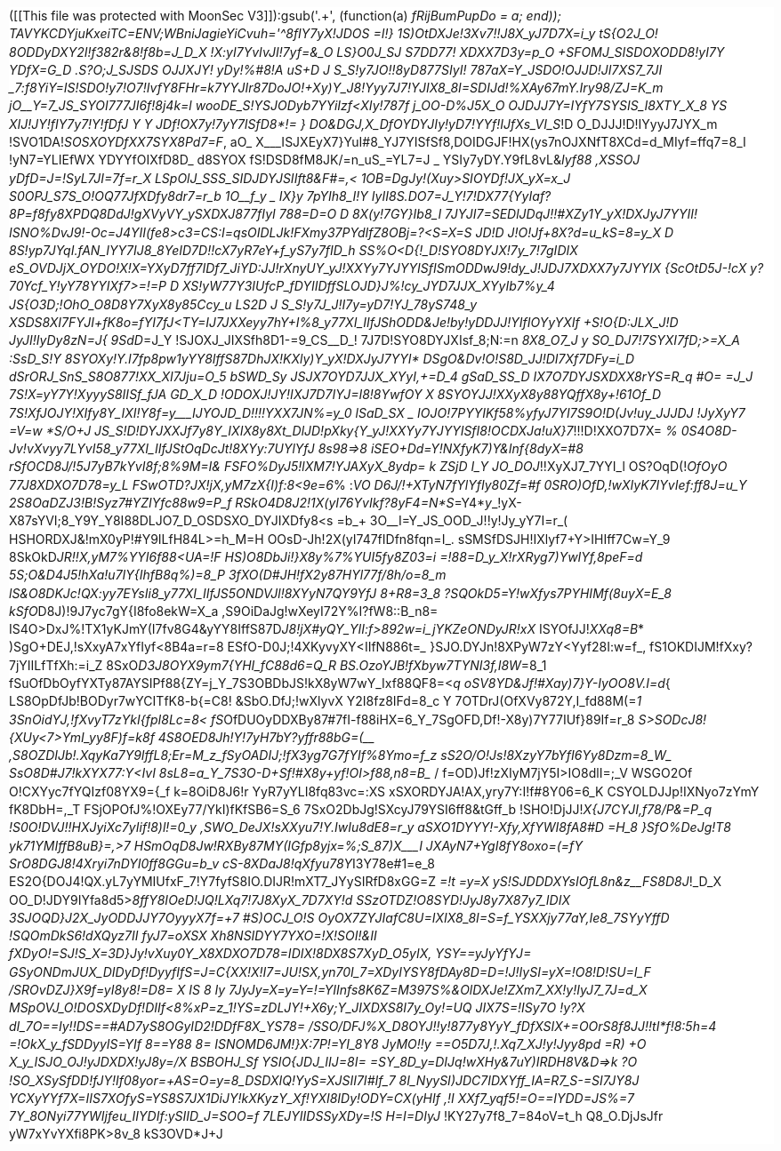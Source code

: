 ([[This file was protected with MoonSec V3]]):gsub('.+', (function(a) _fRijBumPupDo = a; end)); TAVYKCDYjuKxeiTC=_ENV;WBniJagieYiCvuh='^8fIY7yX!JDOS _=I!_} 1S)OtDXJe!3Xv7_!!J8X_yJ7D7X=i_y tS{O2J_O! 8ODDyDXY2I!f382r&__8!f8b_=J_D_X !X:yI7*YvIvJI!7yf=&_O LS}O0J_SJ _S7DD77! XDXX7D3y=p_O +SFOMJ_SISDOXODD8!yI7Y YDfX=G_D .S?O;J_SJSDS OJJXJY! yDy!%#8!_A uS+D_ J  S_S!y7JO!_!8yD877SIyI! 787aX=Y_JSDO!OJJD!JI7XS7_7JI _7:f8YiY=IS!SDO!y7!O7!IvfY8FHr=k7YYJIr87DoJO!+X*y)Y_J8!Yyy7J7!YJIX8_8I=SDIJd!%XAy67mY.Iry98/ZJ=K_m jO__Y=7_JS_SYOI777JI6f!8j4k=l _wooDE_S!_YSJODyb7YYiIzf<XIy!787f j_OO-D%J5X_O OJDJJ7Y=IYfY7SYSIS_I8XTY_X_8 YS XIJ!JY!fIY7y7!Y!fDfJ Y Y__ JDf!OX7y!7yY7ISfD8_*!=  } DO&DGJ,X_DfOYDYJIy!yD7!YYf!IJfXs_VI_S_!D O_DJJJ!D!IYyyJ7JYX_m !SVO1DA!_SOSXOYDfXX7SYX8Pd7=F_, aO_ X___ISJXEyX7}YuI#8_YJ7YISfSf8,DOIDGJF!HX(ys7nOJXNfT8XCd=d_MIyf=ffq7=8_I !yN7=YLIEfWX YDYYfOIXfD8D_ d8SYOX fS!DSD8fM8JK/=n_uS_=YL7=J _ YSIy7yDY.Y9fL8vL&__Iyf88 ,XSSOJ yDfD=J=!SyL7JI=7f=r_X LSpOlJ_SSS_SIDJDYJSIIft8&F#=,_< 1OB_=DgJy!(Xuy>SIOYDf!JX_yX=x_J *S0OPJ_S7S_O!OQ77JfXDfy8dr7=r_b 1O__f_y _ IX}y 7pY*Ih8_I!Y IyII8S.DO7=J_Y!7!DX77{YyIaf?8P=_f8fy8XPDQ8DdJ_!gXVyVY_ySXDXJ877fIyI  788=D=O D 8X(y!7GY}Ib8_I 7JYJI7=SEDlJDqJ!!#XZy1Y_yX!DXJyJ7YYII! ISNO%DvJ9!-Oc_=J4YII(fe8>c3=CS:I=qsOIDLJk!FXmy37PYdI*fZ8OBj=?_<S_=X=__S   JD!D J_!O!Jf+8X?d=u_kS_=8=y_X D 8S!yp7JYqI.fAN_IYY7IJ8_8YeID7D!!cX7yR7eY+f_yS7y7fID_h SS%O<D{!_D!SYO8DYJX!7y_7!7gIDIX eS_OVD*JjX_OYDO!X!_X=YXyD7ff7IDf7_JiYD:JJ!rXnyUY_yJ!XXYy7YJYYISfISmODDwJ9!dy_J!JDJ7XDXX7y7JYYIX {ScOtD5J-!cX y?70Ycf_Y!yY78YYIXf7>_=!=P D XS!yW77Y3IUfcP_fDYIIDffSLOJD}J%!cy_JYD7JJX_XYyIb7%y_4 JS{O3D;!_OhO_O8D8Y7XyX8y85Ccy_u LS2D_ J  S_S!y7J_J!I7y=yD7!YJ_78yS748_y XSDS8XI7FYJI+fK8o=_fYI7fJ<_TY=IJ7JXXeyy7hY+I%8_y77XI_IIfJShODD&Je!by_!yDDJJ!YIfIOYyYXIf +S!O{D:JLX_J!D JyJI!IyDy8zN=J_{ 9SdD_=J_Y !SJOXJ_JIXSfh8D1-=9_CS__D_! 7J7D!SYO8DYJXIsf_8;N:=n _8X8_O7_J y SO_DJ7!7SYXI7fD;>=X_A :SsD_S!_Y 8SYOXy!Y.I7fp8pw1yYY8IffS87DhJX!KXly)Y_yX!DXJyJ7YYI_* DSgO&Dv!_O!S8D_JJ!DI7Xf7DFy=i_D dSrORJ_SnS_S8O877!XX_XI7Jju=O_5 bSWD_Sy JSJX7OYD7JJX_XYyI,+=D_4 gSaD_SS_D IX7O7DYJSXDXX8rYS=R_q #O_= =J_J 7S!X=yY7Y!XyyyS8IISf_fJA GD_X_D !ODOXJ!JY!IXJ7D7IYJ=I8!8YwfOY X 8SYOYJJ!XXyX8y88YQffX8y+!61Of_D 7S!XfJOJY!XIfy8Y_IXI!_Y8f=y___IJYOJD_D!!!!YXX7JN%=y_0 lSaD_SX _ IOJO!7PYYIKf58%yfyJ7YI7S9O!D(Jv!uy_JJJDJ !JyXyY7 =V=w *S/O+J_ JS_S!D!DYJXXJf7y8Y_IXIX8y8Xt_DlJD!pXky{Y_yJ!XXYy7YJYYISfI8!OCDXJa!uX}7_!!!D!XXO7D7X= _% 0S4O8D-Jv!vXvyy7LYvI58_y77XI_IIfJStOqDcJt!8XYy:7UYlYfJ 8s98=>_8 iSEO+Dd=Y!NXfyK7)Y&Inf{8dyX=#_8 rSfOCD8J/!5J7yB7kYvI8f;8%9M=I_& FSFO%DyJ5!lXM7_!YJAXyX_8ydp= _k ZSjD_ I_Y JO_DOJ_!!XyXJ7_7YYI_l OS?OqD(!_OfOyO 77J8XDXO7D78=y_L FSwOTD?JX!jX,yM7zX{I)f:8<9e=6_% :_VO D6J/!+XTyN7fYlYfIy80Zf=#_f 0SRO)OfD,!wXIyK7IYvIef:ff8J=u_Y 2S8OaDZJ3!B!Syz7#YZIYfc88w9=P_f RSkO4D8J2!1X(yI76YvIkf?8yF4=N_*S_=Y4*_y__!yX-X87sYVI;8_Y9Y_Y8I88DLJO7_D_OSDSXO_DYJIXDfy8<s =b_+ 3O__I=Y_JS_OOD_J!!y!Jy_yY7I=r_( HSHORDXJ&!mX0yP!#Y9ILfH84L>=h_M=H OOsD-Jh!2X(yI747fIDfn8fqn=I_. sSMSfDSJH!IXlyf7+Y>IHIff7Cw=Y_9 8SkOkD*JR!!X,yM7%YYI6f88<UA=!_F HS)O8DbJi!}X8y%7%YUI5fy8Z03=i _=!88=D_y_X!rXRyg7)YwIYf,8peF=d__ 5S;O&D4J5!hXa!u7IY{IhfB8q%)=8_P 3fXO(D#JH!fX2y87HYl77f/8h/o=8_m lS&O8DKJc!QX:yy7EYsIi8_y77XI_IIfJS5ONDVJl!8XYyN7QY9YfJ 8+R8=3_8 ?SQOkD5=Y!wXfys7PYHIMf(8uyX=E_8 kSfO*D8J)!9J7yc7gY{I8fo8ekW=X_a ,S9OiDaJg!wXeyI72Y%I?fW8::B_n8= IS4O>DxJ%!TX1yKJmY(I7fv8G4&yYY8IffS87D*J8!jX#yQY_YII:f>892w=i_jYKZeONDyJR!xX* ISYOfJJ!_XXq8=B_* )SgO+DEJ,!sXxyA7xYfIyf<8B4a=r=8 ESfO-D0J;!4XKyvyXY<IIfN886t=*_* }SJO.DYJn!8XPyW7zY<Yyf28I:w=f_, fS1OKDIJM!fXxy?7jYIILfTfXh:=i_Z 8SxO*D3J8OYX9ym7{YHI_fC88d6=Q_R BS.OzoYJB!fXbyw7TYNI3f,I8W*=8_1 fSuOfDbOyfYXTy87AYSIPf88{ZY=j_Y_7S3OBDbJS!kX8yW7wY_Ixf88QF8=<_q oSV8YD&Jf!#Xay)7}Y-IyOO8V.I=d_{ LS8OpDfJb!BODyr7wYCITfK8-b{=C8! &SbO.DfJ;!wXlyvX Y2I8fz8IFd=8_c Y 7OTDrJ(OfXVy872Y,I_fd88M(=*_1 3SnOidYJ,!fXvyT7zYkI{fpI8Lc=8_< fS*OfDUOyDDXBy87#7fI-f88iHX=6_Y_7SgOFD,Df!-X8y)7Y77IUf}89If=r_8 *S>SODcJ8!{XUy<7>YmI_yy8F)f=k8f 4S8OED8Jh!Y!7yH7bY?yffr88bG=(__ ,S8OZDIJb!.XqyKa7Y9IffL8;Er=M_z_fSyOADIJ;!fX3yg7G7fYIf%8Ymo=f_z sS2O/O!Js!8XzyY7bYfI6Yy8Dzm=8_W_ SsO8D#J7!kXYX77:Y<IvI 8sL8=a_Y_7S3O-D+Sf!#X8y+yf!OI>f88,n8=B_* / f=OD)Jf!zXIyM7jY5I>IO8dlI=;_V WSGO2Of O!CXYyc7fYQIzf08YX9={_f k=8OiD8J6!r YyR7yYLI8fq83vc=:XS xSXORDYJA!AX,yry7Y:I!f#8Y06=6_K CSYOLDJJp!IXNyo7zYmY fK8DbH=,_T FSjOPOfJ%!OXEy77/YkI)fKfSB6=S_6 7SxO2DbJg!SXcyJ79YSI6ff8&tGff_b !SHO!DjJJ!*X{_J7CYJI,f78/P&=P_q !S0O!DVJ!!HXJyiXc7yIif!8)l!=0_y ,SWO_DeJX!sXXyu7!Y.IwIu8dE8=r_y aSXO1DYYY!-Xfy,XfYWI8fA8#D =H_8 }SfO%DeJg!T8 yk71YMIffB8uB}=,>7 HSmOqD8Jw!RXBy87MY(IGfp8yjx=%_;S_87)X___I JXAyN7+YgI8fY8oxo=(=fY SrO8DGJ8!4Xryi7nDYI0ff8GGu=b_v cS-8XDaJ8!qXfyu78Y*I3Y78e#1=e_8 ES2O{DOJ4!QX.yL7yYMIUfxF_7!Y7fyfS8IO.DIJR!mXT7_JYySIRfD8xGG=Z _=!t =y=X yS!SJDDDXYsIOfL8n&z__FS8D8J_!_D_X OO_D!JDY9IYfa8d5>__8ffY8IOeD!JQ!LXq7_!7J8XyX_7D7XY!_d SSzOTDZ!_O8SYD!JyJ8y7X87y7_IDIX 3SJOQD}J2X_JyODDJJY7OyyyX7f=+_7 #S)OCJ_O!S OyOX7ZYJIafC8U=_IXIX8_8I=S=f_YSXXjy77aY,Ie8_7SYyYffD !SQOmDkS6!dXQyz7II fyJ7=oXSX Xh8NSIDYY7YXO=!X!SOI!&II fXDyO!=SJ!S_X=3D}Jy!vXuy0Y_X8XDXO7D78=IDIX!8DX8S7XyD_O5yIX, YSY==yJyYfYJ= GSyONDmJUX_DIDyDf!DyyfIfS=J=C_{XX!X!I7=JU!SX,yn70I_7=XDyIYSY8fDAy8D=D=!_J!IySI_=yX=!O8!D!SU=I_F /SROvDZJ}X9f=yI8y8!=D8= X IS 8_ Iy 7JyJy=X=y=Y=!=YIInfs8K6Z=M397S%&OlDXJe!ZXm7_XX!y!IyJ7_7J=d_X MSpOVJ_O!DOSXDyDf!DIIf<8%xP=z_1_!YS=zDLJY!+X6y;Y_JIXDXS8I7y_Oy!=UQ JIX7S=!ISy7O !y?X dI_7O==Iy!!DS==#AD7yS8OGyID2!_DDfF8X_YS78= /SSO/DFJ%X_D8OYJ!!y!877y8YyY_fDfXSIX+=OOrS8f8JJ_!!tI*f!8:5h=4 _=!_OkX_y_fSDDyyIS=YIf 8==Y88 _8= ISNOMD6JM!}X:7P!=YI_8Y8 JyMO!!y_ ==O5D7J,!.Xq7_XJ!y!Jyy8pd =R_) +O_ X_y_ISJO_OJ!yJDXDX!yJ8y=/_X BSBOHJ_Sf YSIO{JDJ_IIJ=8I= _=SY_8D_y=DIJq!wXHy&7uY)IRDH8V&D=>_k ?O_ !SO_XSySfDD!fJY!If08yor=+_AS_=O=y=8_DSDXIQ!YyS__=XJSII7I#_If_7 8I_NyySI)JDC7IDXYff_IA=R7_S_-=SI7JY8J YCXyYYf7X=IIS7XOfyS=YS8S7JX1DiJY!kXKyzY_Xf!YXI8IDy!ODY=CX(yHIf ,!I XXf7_yqf5!_=_O==IYDD=JS%=7 7Y_8ONyi77YWIjfeu_IIYDIf:ySIID_J=SOO=f 7LEJYIIDSSyXDy=!S H=I_=DIyJ_ !KY27y7f8_7=84oV=t_h Q8_O.DjJsJfr yW7xYvYXfi8PK>8v_8 kS3OVD*J+J